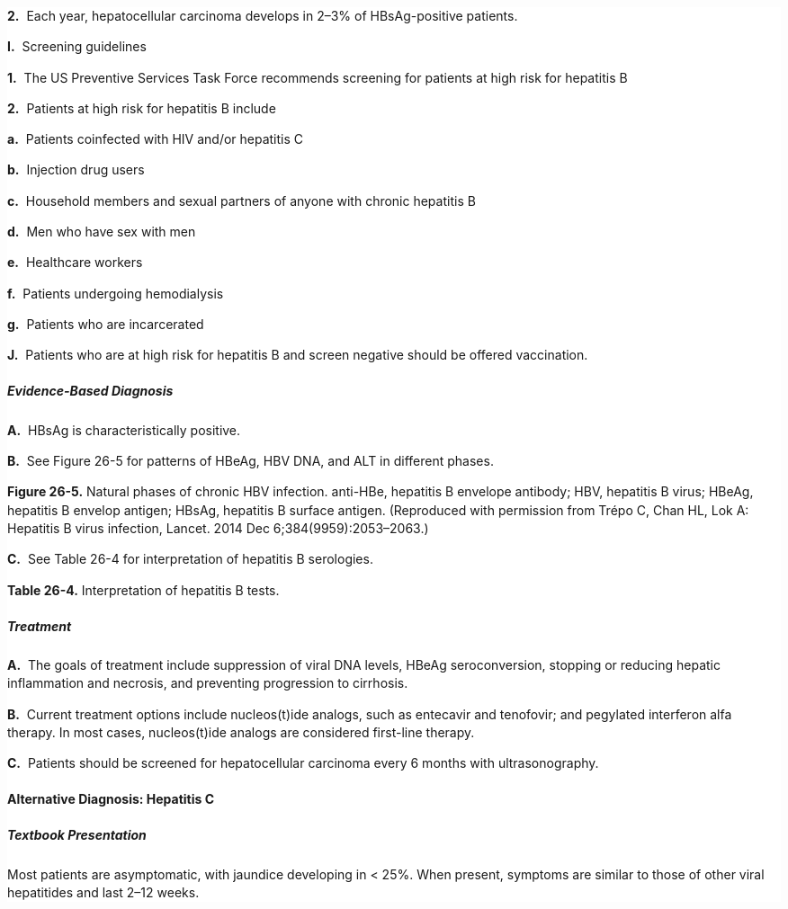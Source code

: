 **2.**  Each year, hepatocellular carcinoma develops in 2–3% of HBsAg-positive patients.

**I.**  Screening guidelines

**1.**  The US Preventive Services Task Force recommends screening for patients at high risk for hepatitis B

**2.**  Patients at high risk for hepatitis B include

**a.**  Patients coinfected with HIV and/or hepatitis C

**b.**  Injection drug users

**c.**  Household members and sexual partners of anyone with chronic hepatitis B

**d.**  Men who have sex with men

**e.**  Healthcare workers

**f.**  Patients undergoing hemodialysis

**g.**  Patients who are incarcerated

**J.**  Patients who are at high risk for hepatitis B and screen negative should be offered vaccination.

##### Evidence-Based Diagnosis

**A.**  HBsAg is characteristically positive.

**B.**  See Figure 26-5 for patterns of HBeAg, HBV DNA, and ALT in different phases.



**Figure 26-5.** Natural phases of chronic HBV infection. anti-HBe, hepatitis B envelope antibody; HBV, hepatitis B virus; HBeAg, hepatitis B envelop antigen; HBsAg, hepatitis B surface antigen. (Reproduced with permission from Trépo C, Chan HL, Lok A: Hepatitis B virus infection, Lancet. 2014 Dec 6;384(9959):2053–2063.)

**C.**  See Table 26-4 for interpretation of hepatitis B serologies.

**Table 26-4.** Interpretation of hepatitis B tests.



##### Treatment

**A.**  The goals of treatment include suppression of viral DNA levels, HBeAg seroconversion, stopping or reducing hepatic inflammation and necrosis, and preventing progression to cirrhosis.

**B.**  Current treatment options include nucleos(t)ide analogs, such as entecavir and tenofovir; and pegylated interferon alfa therapy. In most cases, nucleos(t)ide analogs are considered first-line therapy.

**C.**  Patients should be screened for hepatocellular carcinoma every 6 months with ultrasonography.

#### Alternative Diagnosis: Hepatitis C

##### Textbook Presentation

Most patients are asymptomatic, with jaundice developing in < 25%. When present, symptoms are similar to those of other viral hepatitides and last 2–12 weeks.
